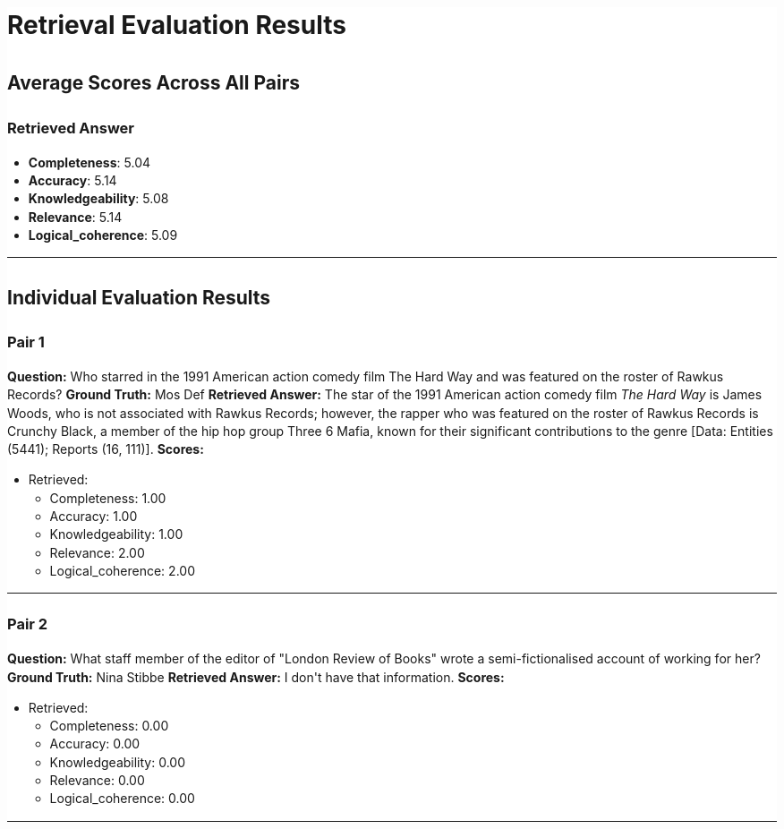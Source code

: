 # Retrieval Evaluation Results

## Average Scores Across All Pairs

### Retrieved Answer
- **Completeness**: 5.04
- **Accuracy**: 5.14
- **Knowledgeability**: 5.08
- **Relevance**: 5.14
- **Logical_coherence**: 5.09


---

## Individual Evaluation Results

### Pair 1
**Question:** Who starred in the 1991 American action comedy film The Hard Way and was featured on the roster of Rawkus Records?
**Ground Truth:** Mos Def
**Retrieved Answer:** The star of the 1991 American action comedy film *The Hard Way* is James Woods, who is not associated with Rawkus Records; however, the rapper who was featured on the roster of Rawkus Records is Crunchy Black, a member of the hip hop group Three 6 Mafia, known for their significant contributions to the genre [Data: Entities (5441); Reports (16, 111)].
**Scores:**
- Retrieved:
  - Completeness: 1.00
  - Accuracy: 1.00
  - Knowledgeability: 1.00
  - Relevance: 2.00
  - Logical_coherence: 2.00

---

### Pair 2
**Question:** What staff member of the editor of "London Review of Books" wrote a semi-fictionalised account of working for her?
**Ground Truth:** Nina Stibbe
**Retrieved Answer:** I don't have that information.
**Scores:**
- Retrieved:
  - Completeness: 0.00
  - Accuracy: 0.00
  - Knowledgeability: 0.00
  - Relevance: 0.00
  - Logical_coherence: 0.00

---

